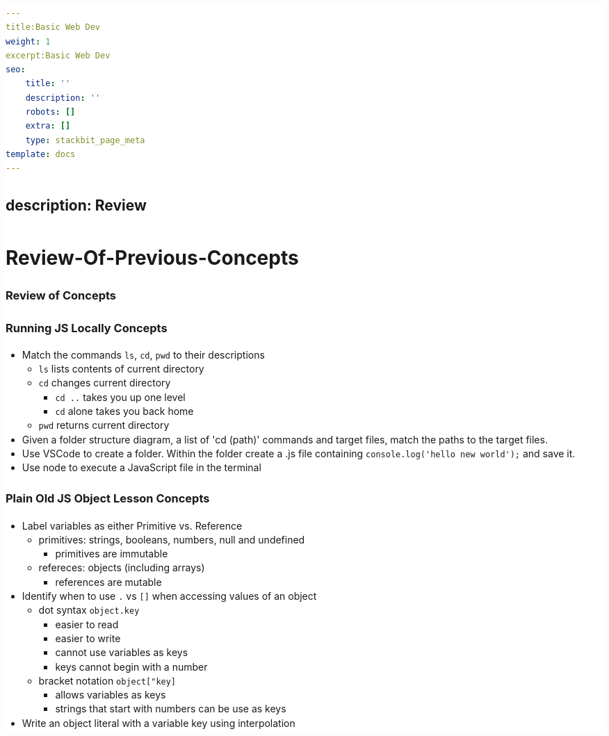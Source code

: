 ```yaml
---
title:Basic Web Dev
weight: 1
excerpt:Basic Web Dev
seo:
    title: ''
    description: ''
    robots: []
    extra: []
    type: stackbit_page_meta
template: docs
---
```



## description: Review

# Review-Of-Previous-Concepts

### Review of Concepts

### Running JS Locally Concepts

-   Match the commands `ls`, `cd`, `pwd` to their descriptions
    -   `ls` lists contents of current directory
    -   `cd` changes current directory
        -   `cd ..` takes you up one level
        -   `cd` alone takes you back home
    -   `pwd` returns current directory
-   Given a folder structure diagram, a list of 'cd \(path\)' commands and target files, match the paths to the target files.
-   Use VSCode to create a folder. Within the folder create a .js file containing `console.log('hello new world');` and save it.
-   Use node to execute a JavaScript file in the terminal

### Plain Old JS Object Lesson Concepts

-   Label variables as either Primitive vs. Reference
    -   primitives: strings, booleans, numbers, null and undefined
        -   primitives are immutable
    -   refereces: objects \(including arrays\)
        -   references are mutable
-   Identify when to use `.` vs `[]` when accessing values of an object
    -   dot syntax `object.key`
        -   easier to read
        -   easier to write
        -   cannot use variables as keys
        -   keys cannot begin with a number
    -   bracket notation `object["key]`
        -   allows variables as keys
        -   strings that start with numbers can be use as keys
-   Write an object literal with a variable key using interpolation
